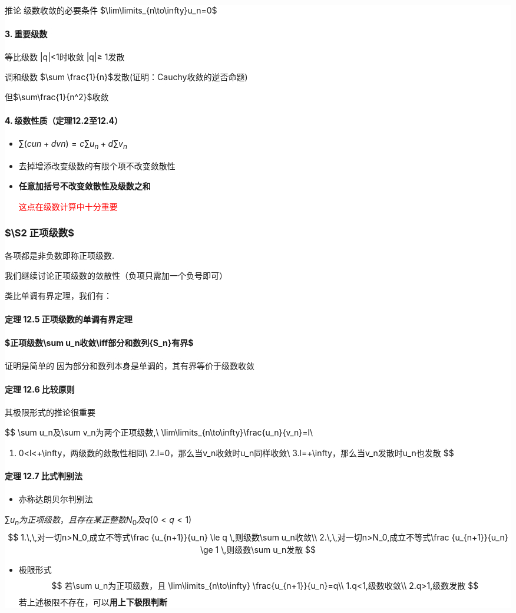    推论 级数收敛的必要条件 $\lim\limits_{n\to\infty}u_n=0$

#### 3. 重要级数

   等比级数 |q|<1时收敛 |q|$\ge$ 1发散

   调和级数 $\sum \frac{1}{n}$发散(证明：Cauchy收敛的逆否命题)

   但$\sum\frac{1}{n^2}$收敛

#### 4. 级数性质（定理12.2至12.4）

   - $\sum(cun+dvn)=c\sum u_n + d\sum v_n$

   - 去掉增添改变级数的有限个项不改变敛散性

   - **任意加括号不改变敛散性及级数之和**

     <font color="red">这点在级数计算中十分重要</font>

### $\S2 正项级数$

各项都是非负数即称正项级数.

我们继续讨论正项级数的敛散性（负项只需加一个负号即可）

类比单调有界定理，我们有：

#### 定理 12.5 正项级数的单调有界定理

#### $正项级数\sum u_n收敛\iff部分和数列{S_n}有界$

证明是简单的 因为部分和数列本身是单调的，其有界等价于级数收敛

#### 定理 12.6 比较原则

 其极限形式的推论很重要

$$
\sum u_n及\sum v_n为两个正项级数,\\
\lim\limits_{n\to\infty}\frac{u_n}{v_n}=l\\
1. 0<l<+\infty，两级数的敛散性相同\\
2.l=0，那么当v_n收敛时u_n同样收敛\\
3.l=+\infty，那么当v_n发散时u_n也发散
$$

#### 定理 12.7 比式判别法

- 亦称达朗贝尔判别法

$\sum u_n为正项级数，且存在某正整数N_0及q(0<q<1)$
$$
1.\,\,对一切n>N_0,成立不等式\frac {u_{n+1}}{u_n} \le q \,则级数\sum u_n收敛\\
2.\,\,对一切n>N_0,成立不等式\frac {u_{n+1}}{u_n} \ge 1 \,则级数\sum u_n发散
$$
- 极限形式
  $$
  若\sum u_n为正项级数，且 \lim\limits_{n\to\infty} \frac{u_{n+1}}{u_n}=q\\
  1.q<1,级数收敛\\
  2.q>1,级数发散
  $$
  若上述极限不存在，可以**用上下极限判断**
